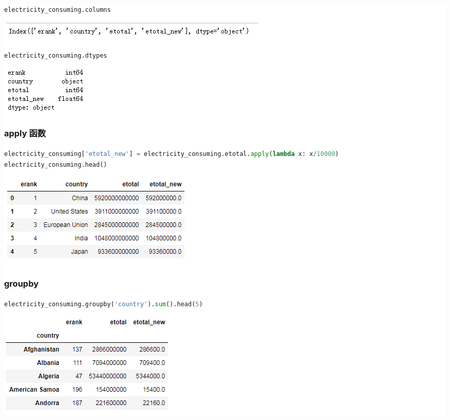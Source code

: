 ```python
electricity_consuming.columns
```

![](./image/8.png)

```python
electricity_consuming.dtypes
```

![](./image/9.png)

### apply 函数

```python
electricity_consuming['etotal_new'] = electricity_consuming.etotal.apply(lambda x: x/10000)
electricity_consuming.head()
```

![](./image/10.png)

### groupby

```python
electricity_consuming.groupby('country').sum().head(5)
```

![](./image/11.png)
